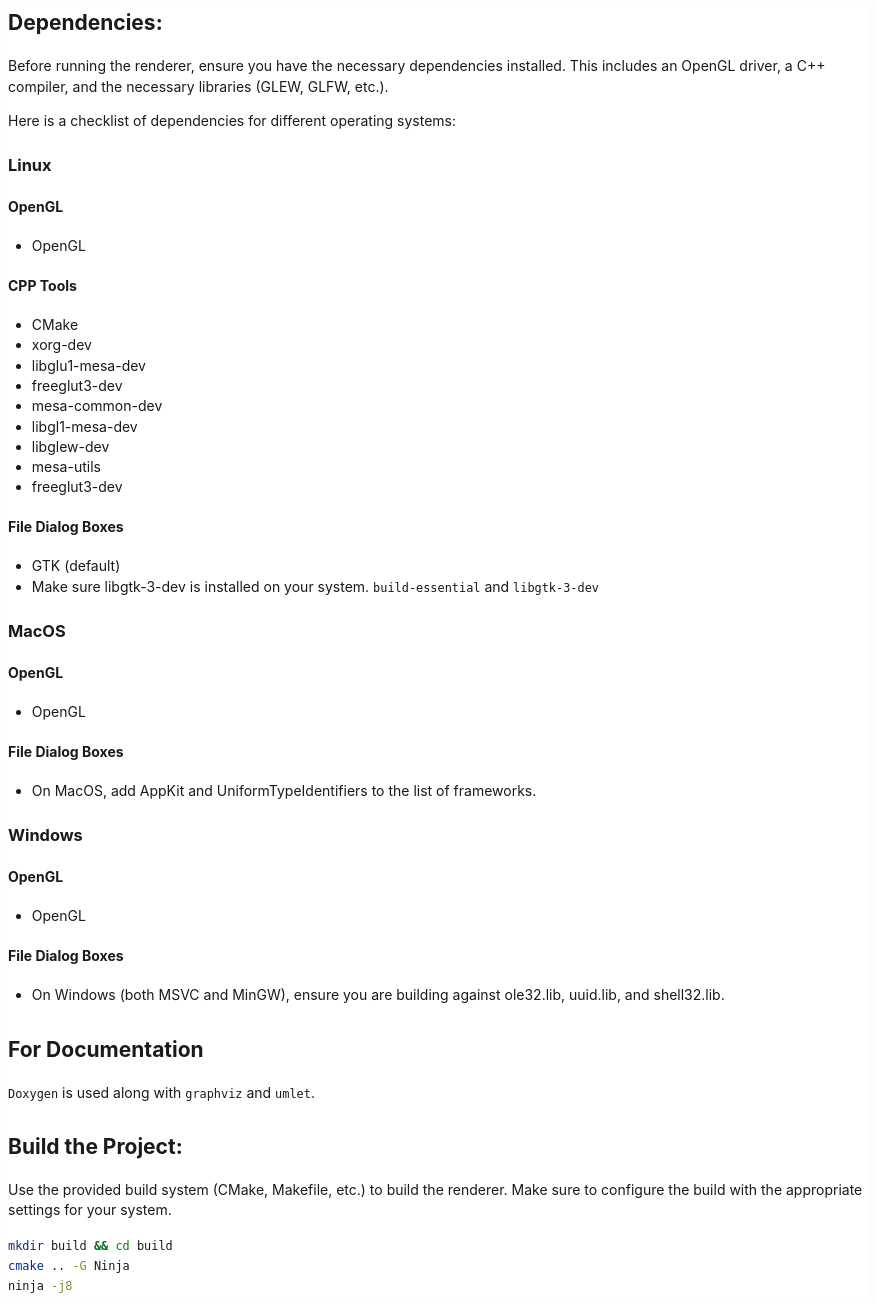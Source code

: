 ## Dependencies: 
Before running the renderer, ensure you have the necessary dependencies installed. This includes an OpenGL driver, a C++ compiler, and the necessary libraries (GLEW, GLFW, etc.).

Here is a checklist of dependencies for different operating systems:
### Linux
#### OpenGL
- OpenGL
#### CPP Tools
- CMake
- xorg-dev 
- libglu1-mesa-dev 
- freeglut3-dev 
- mesa-common-dev 
- libgl1-mesa-dev 
- libglew-dev 
- mesa-utils 
- freeglut3-dev
#### File Dialog Boxes
- GTK (default)
- Make sure libgtk-3-dev is installed on your system. `build-essential` and  `libgtk-3-dev`

### MacOS
#### OpenGL
- OpenGL
#### File Dialog Boxes
- On MacOS, add AppKit and UniformTypeIdentifiers to the list of frameworks.

### Windows
#### OpenGL
- OpenGL
#### File Dialog Boxes
- On Windows (both MSVC and MinGW), ensure you are building against ole32.lib, uuid.lib, and shell32.lib.

## For Documentation
`Doxygen` is used along with `graphviz` and `umlet`.

## Build the Project: 
Use the provided build system (CMake, Makefile, etc.) to build the renderer. Make sure to configure the build with the appropriate settings for your system.
```bash
mkdir build && cd build
cmake .. -G Ninja
ninja -j8
```
